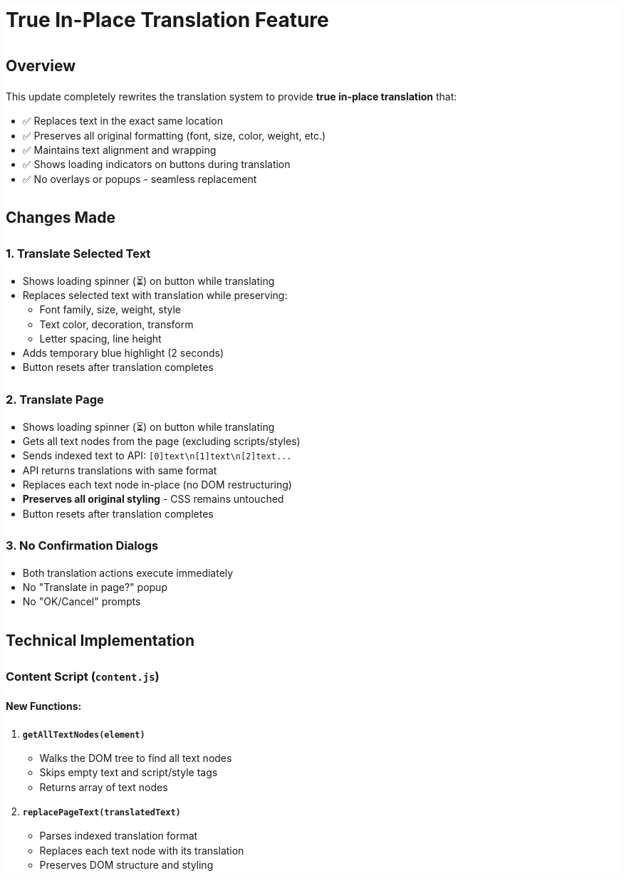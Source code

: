 # True In-Place Translation Feature

## Overview
This update completely rewrites the translation system to provide **true in-place translation** that:
- ✅ Replaces text in the exact same location
- ✅ Preserves all original formatting (font, size, color, weight, etc.)
- ✅ Maintains text alignment and wrapping
- ✅ Shows loading indicators on buttons during translation
- ✅ No overlays or popups - seamless replacement

## Changes Made

### 1. **Translate Selected Text**
- Shows loading spinner (⏳) on button while translating
- Replaces selected text with translation while preserving:
  - Font family, size, weight, style
  - Text color, decoration, transform
  - Letter spacing, line height
- Adds temporary blue highlight (2 seconds)
- Button resets after translation completes

### 2. **Translate Page**
- Shows loading spinner (⏳) on button while translating
- Gets all text nodes from the page (excluding scripts/styles)
- Sends indexed text to API: `[0]text\n[1]text\n[2]text...`
- API returns translations with same format
- Replaces each text node in-place (no DOM restructuring)
- **Preserves all original styling** - CSS remains untouched
- Button resets after translation completes

### 3. **No Confirmation Dialogs**
- Both translation actions execute immediately
- No "Translate in page?" popup
- No "OK/Cancel" prompts

## Technical Implementation

### Content Script (`content.js`)

#### New Functions:
1. **`getAllTextNodes(element)`**
   - Walks the DOM tree to find all text nodes
   - Skips empty text and script/style tags
   - Returns array of text nodes

2. **`replacePageText(translatedText)`**
   - Parses indexed translation format
   - Replaces each text node with its translation
   - Preserves DOM structure and styling
